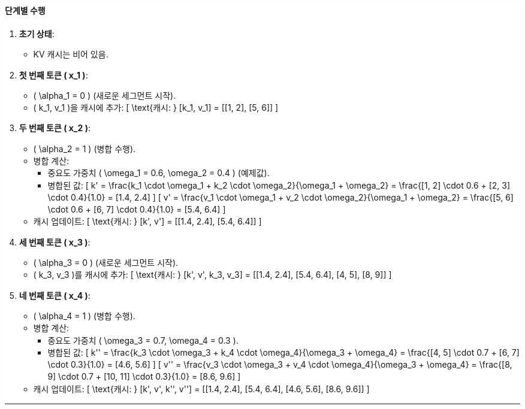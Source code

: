 #### 단계별 수행
1. **초기 상태**:
   - KV 캐시는 비어 있음.

2. **첫 번째 토큰 \( x_1 \)**:
   - \( \alpha_1 = 0 \) (새로운 세그먼트 시작).
   - \( k_1, v_1 \)을 캐시에 추가:
     \[
     \text{캐시: } [k_1, v_1] = [[1, 2], [5, 6]]
     \]

3. **두 번째 토큰 \( x_2 \)**:
   - \( \alpha_2 = 1 \) (병합 수행).
   - 병합 계산:
     - 중요도 가중치 \( \omega_1 = 0.6, \omega_2 = 0.4 \) (예제값).
     - 병합된 값:
       \[
       k' = \frac{k_1 \cdot \omega_1 + k_2 \cdot \omega_2}{\omega_1 + \omega_2}
       = \frac{[1, 2] \cdot 0.6 + [2, 3] \cdot 0.4}{1.0} = [1.4, 2.4]
       \]
       \[
       v' = \frac{v_1 \cdot \omega_1 + v_2 \cdot \omega_2}{\omega_1 + \omega_2}
       = \frac{[5, 6] \cdot 0.6 + [6, 7] \cdot 0.4}{1.0} = [5.4, 6.4]
       \]
   - 캐시 업데이트:
     \[
     \text{캐시: } [k', v'] = [[1.4, 2.4], [5.4, 6.4]]
     \]

4. **세 번째 토큰 \( x_3 \)**:
   - \( \alpha_3 = 0 \) (새로운 세그먼트 시작).
   - \( k_3, v_3 \)를 캐시에 추가:
     \[
     \text{캐시: } [k', v', k_3, v_3] = [[1.4, 2.4], [5.4, 6.4], [4, 5], [8, 9]]
     \]

5. **네 번째 토큰 \( x_4 \)**:
   - \( \alpha_4 = 1 \) (병합 수행).
   - 병합 계산:
     - 중요도 가중치 \( \omega_3 = 0.7, \omega_4 = 0.3 \).
     - 병합된 값:
       \[
       k'' = \frac{k_3 \cdot \omega_3 + k_4 \cdot \omega_4}{\omega_3 + \omega_4}
       = \frac{[4, 5] \cdot 0.7 + [6, 7] \cdot 0.3}{1.0} = [4.6, 5.6]
       \]
       \[
       v'' = \frac{v_3 \cdot \omega_3 + v_4 \cdot \omega_4}{\omega_3 + \omega_4}
       = \frac{[8, 9] \cdot 0.7 + [10, 11] \cdot 0.3}{1.0} = [8.6, 9.6]
       \]
   - 캐시 업데이트:
     \[
     \text{캐시: } [k', v', k'', v''] = [[1.4, 2.4], [5.4, 6.4], [4.6, 5.6], [8.6, 9.6]]
     \]

---